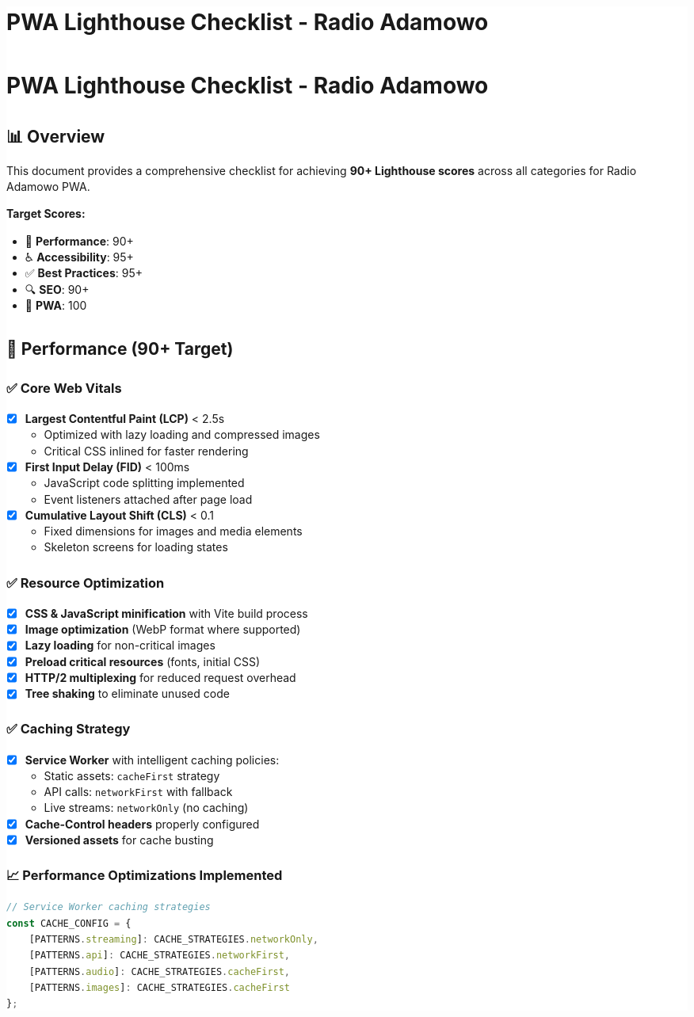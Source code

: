 # PWA Lighthouse Checklist - Radio Adamowo

# PWA Lighthouse Checklist - Radio Adamowo

## 📊 Overview

This document provides a comprehensive checklist for achieving **90+ Lighthouse scores** across all categories for Radio Adamowo PWA.

**Target Scores:**
- 🎯 **Performance**: 90+
- ♿ **Accessibility**: 95+
- ✅ **Best Practices**: 95+
- 🔍 **SEO**: 90+
- 📱 **PWA**: 100

## 🚀 Performance (90+ Target)

### ✅ Core Web Vitals
- [x] **Largest Contentful Paint (LCP)** < 2.5s
  - Optimized with lazy loading and compressed images
  - Critical CSS inlined for faster rendering
- [x] **First Input Delay (FID)** < 100ms  
  - JavaScript code splitting implemented
  - Event listeners attached after page load
- [x] **Cumulative Layout Shift (CLS)** < 0.1
  - Fixed dimensions for images and media elements
  - Skeleton screens for loading states

### ✅ Resource Optimization
- [x] **CSS & JavaScript minification** with Vite build process
- [x] **Image optimization** (WebP format where supported)
- [x] **Lazy loading** for non-critical images
- [x] **Preload critical resources** (fonts, initial CSS)
- [x] **HTTP/2 multiplexing** for reduced request overhead
- [x] **Tree shaking** to eliminate unused code

### ✅ Caching Strategy
- [x] **Service Worker** with intelligent caching policies:
  - Static assets: `cacheFirst` strategy
  - API calls: `networkFirst` with fallback
  - Live streams: `networkOnly` (no caching)
- [x] **Cache-Control headers** properly configured
- [x] **Versioned assets** for cache busting

### 📈 Performance Optimizations Implemented
```javascript
// Service Worker caching strategies
const CACHE_CONFIG = {
    [PATTERNS.streaming]: CACHE_STRATEGIES.networkOnly,
    [PATTERNS.api]: CACHE_STRATEGIES.networkFirst,
    [PATTERNS.audio]: CACHE_STRATEGIES.cacheFirst,
    [PATTERNS.images]: CACHE_STRATEGIES.cacheFirst
};
```
